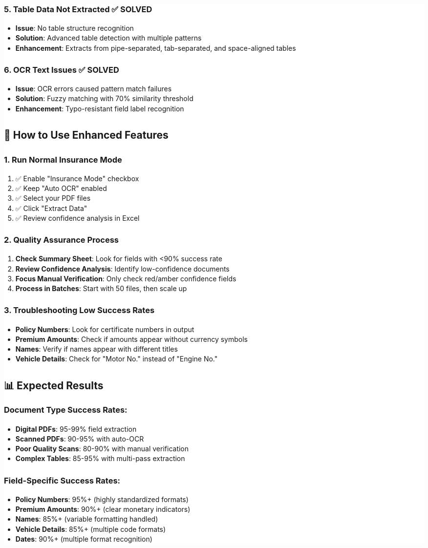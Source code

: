 ### **5. Table Data Not Extracted** ✅ **SOLVED**

- **Issue**: No table structure recognition
- **Solution**: Advanced table detection with multiple patterns
- **Enhancement**: Extracts from pipe-separated, tab-separated, and space-aligned tables

### **6. OCR Text Issues** ✅ **SOLVED**

- **Issue**: OCR errors caused pattern match failures
- **Solution**: Fuzzy matching with 70% similarity threshold
- **Enhancement**: Typo-resistant field label recognition

## 🔧 **How to Use Enhanced Features**

### **1. Run Normal Insurance Mode**

1. ✅ Enable "Insurance Mode" checkbox
2. ✅ Keep "Auto OCR" enabled
3. ✅ Select your PDF files
4. ✅ Click "Extract Data"
5. ✅ Review confidence analysis in Excel

### **2. Quality Assurance Process**

1. **Check Summary Sheet**: Look for fields with <90% success rate
2. **Review Confidence Analysis**: Identify low-confidence documents
3. **Focus Manual Verification**: Only check red/amber confidence fields
4. **Process in Batches**: Start with 50 files, then scale up

### **3. Troubleshooting Low Success Rates**

- **Policy Numbers**: Look for certificate numbers in output
- **Premium Amounts**: Check if amounts appear without currency symbols
- **Names**: Verify if names appear with different titles
- **Vehicle Details**: Check for "Motor No." instead of "Engine No."

## 📊 **Expected Results**

### **Document Type Success Rates**:

- **Digital PDFs**: 95-99% field extraction
- **Scanned PDFs**: 90-95% with auto-OCR
- **Poor Quality Scans**: 80-90% with manual verification
- **Complex Tables**: 85-95% with multi-pass extraction

### **Field-Specific Success Rates**:

- **Policy Numbers**: 95%+ (highly standardized formats)
- **Premium Amounts**: 90%+ (clear monetary indicators)
- **Names**: 85%+ (variable formatting handled)
- **Vehicle Details**: 85%+ (multiple code formats)
- **Dates**: 90%+ (multiple format recognition)
